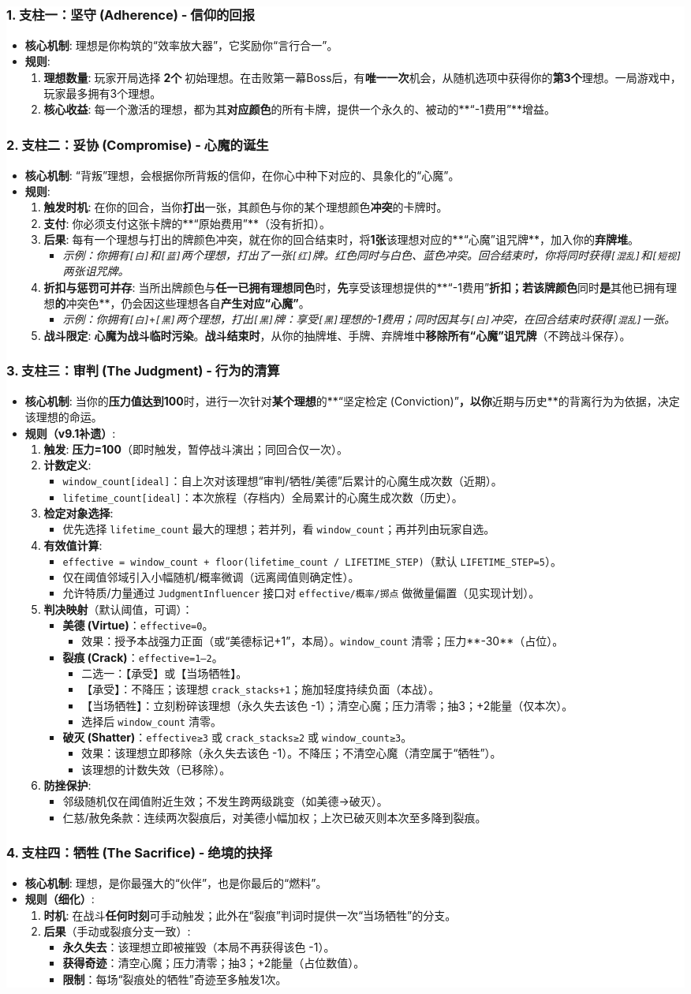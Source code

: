 ### 1. 支柱一：坚守 (Adherence) - 信仰的回报
*   **核心机制**: 理想是你构筑的“效率放大器”，它奖励你“言行合一”。
*   **规则**:
    1.  **理想数量**: 玩家开局选择 **2个** 初始理想。在击败第一幕Boss后，有**唯一一次**机会，从随机选项中获得你的**第3个**理想。一局游戏中，玩家最多拥有3个理想。
    2.  **核心收益**: 每一个激活的理想，都为其**对应颜色**的所有卡牌，提供一个永久的、被动的**“-1费用”**增益。

### 2. 支柱二：妥协 (Compromise) - 心魔的诞生
*   **核心机制**: “背叛”理想，会根据你所背叛的信仰，在你心中种下对应的、具象化的“心魔”。
*   **规则**:
    1.  **触发时机**: 在你的回合，当你**打出**一张，其颜色与你的某个理想颜色**冲突**的卡牌时。
    2.  **支付**: 你必须支付这张卡牌的**“原始费用”**（没有折扣）。
    3.  **后果**: 每有一个理想与打出的牌颜色冲突，就在你的回合结束时，将**1张**该理想对应的**“心魔”诅咒牌**，加入你的**弃牌堆**。
        *   *示例：你拥有`[白]`和`[蓝]`两个理想，打出了一张`[红]`牌。红色同时与白色、蓝色冲突。回合结束时，你将同时获得`[混乱]`和`[短视]`两张诅咒牌。*
    4.  **折扣与惩罚可并存**: 当所出牌颜色与**任一已拥有理想同色**时，**先**享受该理想提供的**“-1费用”**折扣；若该牌颜色**同时**是**其他已拥有理想**的**冲突色**，仍会因这些理想各自**产生对应“心魔”**。
        *   *示例：你拥有`[白]+[黑]`两个理想，打出`[黑]`牌：享受`[黑]`理想的-1费用；同时因其与`[白]`冲突，在回合结束时获得`[混乱]`一张。*
    5.  **战斗限定**: **心魔为战斗临时污染**。**战斗结束时**，从你的抽牌堆、手牌、弃牌堆中**移除所有“心魔”诅咒牌**（不跨战斗保存）。

### 3. 支柱三：审判 (The Judgment) - 行为的清算
*   **核心机制**: 当你的**压力值达到100**时，进行一次针对**某个理想**的**“坚定检定 (Conviction)”**，以你**近期与历史**的背离行为为依据，决定该理想的命运。
*   **规则（v9.1补遗）**:
    1.  **触发**: **压力=100**（即时触发，暂停战斗演出；同回合仅一次）。
    2.  **计数定义**:
        *   `window_count[ideal]`：自上次对该理想“审判/牺牲/美德”后累计的心魔生成次数（近期）。
        *   `lifetime_count[ideal]`：本次旅程（存档内）全局累计的心魔生成次数（历史）。
    3.  **检定对象选择**:
        *   优先选择 `lifetime_count` 最大的理想；若并列，看 `window_count`；再并列由玩家自选。
    4.  **有效值计算**:
        *   `effective = window_count + floor(lifetime_count / LIFETIME_STEP)`（默认 `LIFETIME_STEP=5`）。
        *   仅在阈值邻域引入小幅随机/概率微调（远离阈值则确定性）。
        *   允许特质/力量通过 `JudgmentInfluencer` 接口对 `effective/概率/掷点` 做微量偏置（见实现计划）。
    5.  **判决映射**（默认阈值，可调）：
        *   **美德 (Virtue)**：`effective=0`。
            - 效果：授予本战强力正面（或“美德标记+1”，本局）。`window_count` 清零；压力**-30**（占位）。
        *   **裂痕 (Crack)**：`effective=1–2`。
            - 二选一：【承受】或【当场牺牲】。
            - 【承受】：不降压；该理想 `crack_stacks+1`；施加轻度持续负面（本战）。
            - 【当场牺牲】：立刻粉碎该理想（永久失去该色 -1）；清空心魔；压力清零；抽3；+2能量（仅本次）。
            - 选择后 `window_count` 清零。
        *   **破灭 (Shatter)**：`effective≥3` 或 `crack_stacks≥2` 或 `window_count≥3`。
            - 效果：该理想立即移除（永久失去该色 -1）。不降压；不清空心魔（清空属于“牺牲”）。
            - 该理想的计数失效（已移除）。
    6.  **防挫保护**:
        *   邻级随机仅在阈值附近生效；不发生跨两级跳变（如美德→破灭）。
        *   仁慈/赦免条款：连续两次裂痕后，对美德小幅加权；上次已破灭则本次至多降到裂痕。

### 4. 支柱四：牺牲 (The Sacrifice) - 绝境的抉择
*   **核心机制**: 理想，是你最强大的“伙伴”，也是你最后的“燃料”。
*   **规则（细化）**:
    1.  **时机**: 在战斗**任何时刻**可手动触发；此外在“裂痕”判词时提供一次“当场牺牲”的分支。
    2.  **后果**（手动或裂痕分支一致）:
        *   **永久失去**：该理想立即被摧毁（本局不再获得该色 -1）。
        *   **获得奇迹**：清空心魔；压力清零；抽3；+2能量（占位数值）。
        *   **限制**：每场“裂痕处的牺牲”奇迹至多触发1次。
